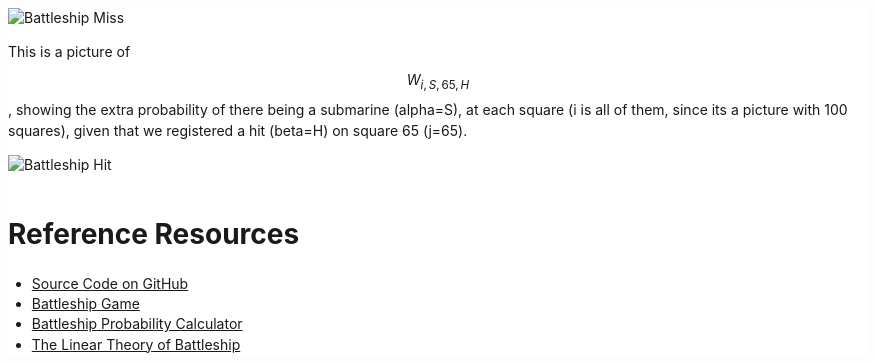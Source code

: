 ![Battleship Miss](/statics/images/algorithms/battleship-miss.png)

This is a picture of $$W_{i,S,65,H}$$, showing the extra probability of there being a submarine (alpha=S), at each square (i is all of them, since its a picture with 100 squares), given that we registered a hit (beta=H) on square 65 (j=65).

![Battleship Hit](/statics/images/algorithms/battleship-hit.png)

# Reference Resources
- [Source Code on GitHub](https://github.com/codebycase/algorithms-java/blob/master/src/main/java/a13_design_scalability)
- [Battleship Game](http://www.datagenetics.com/blog/december32011/)
- [Battleship Probability Calculator](https://cliambrown.com/battleship/)
- [The Linear Theory of Battleship](http://thevirtuosi.blogspot.com/2011/10/linear-theory-of-battleship.html)
